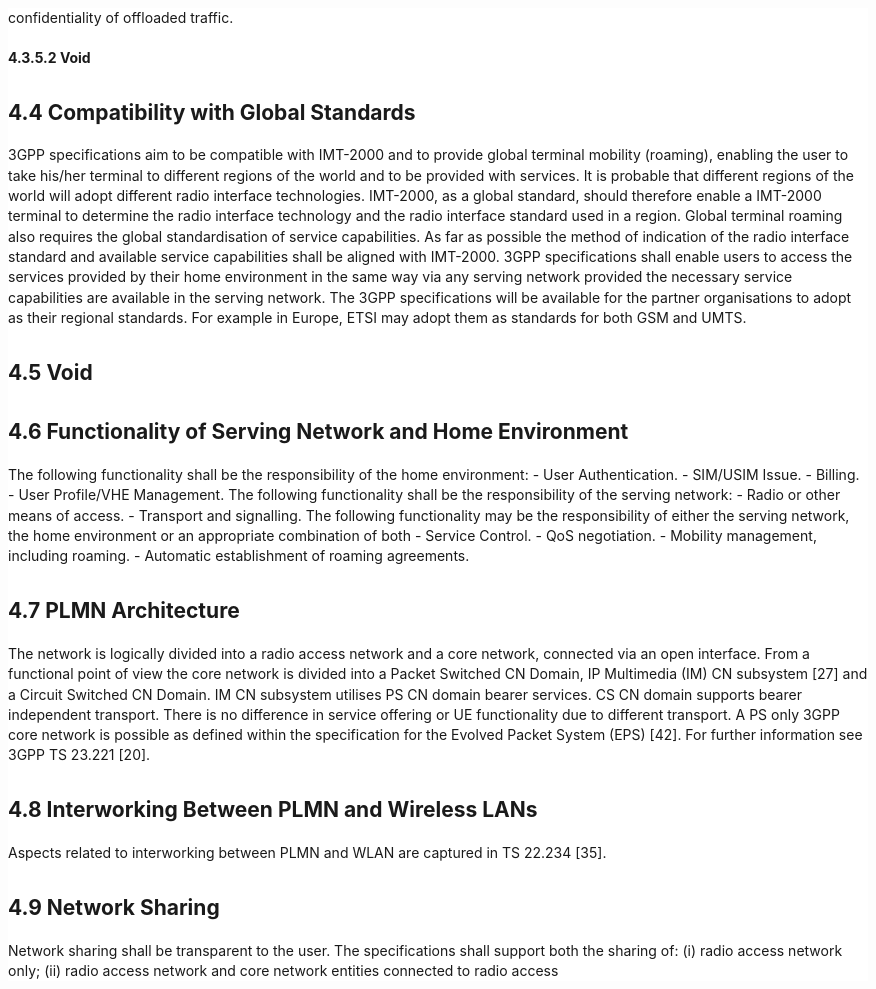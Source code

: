 confidentiality of offloaded traffic.
#### 4.3.5.2 Void
## 4.4 Compatibility with Global Standards
3GPP specifications aim to be compatible with IMT-2000 and to provide global
terminal mobility (roaming), enabling the user to take his/her terminal to
different regions of the world and to be provided with services. It is
probable that different regions of the world will adopt different radio
interface technologies. IMT-2000, as a global standard, should therefore
enable a IMT-2000 terminal to determine the radio interface technology and the
radio interface standard used in a region. Global terminal roaming also
requires the global standardisation of service capabilities. As far as
possible the method of indication of the radio interface standard and
available service capabilities shall be aligned with IMT-2000.
3GPP specifications shall enable users to access the services provided by
their home environment in the same way via any serving network provided the
necessary service capabilities are available in the serving network.
The 3GPP specifications will be available for the partner organisations to
adopt as their regional standards. For example in Europe, ETSI may adopt them
as standards for both GSM and UMTS.
## 4.5 Void
## 4.6 Functionality of Serving Network and Home Environment
The following functionality shall be the responsibility of the home
environment:
\- User Authentication.
\- SIM/USIM Issue.
\- Billing.
\- User Profile/VHE Management.
The following functionality shall be the responsibility of the serving
network:
\- Radio or other means of access.
\- Transport and signalling.
The following functionality may be the responsibility of either the serving
network, the home environment or an appropriate combination of both
\- Service Control.
\- QoS negotiation.
\- Mobility management, including roaming.
\- Automatic establishment of roaming agreements.
## 4.7 PLMN Architecture
The network is logically divided into a radio access network and a core
network, connected via an open interface. From a functional point of view the
core network is divided into a Packet Switched CN Domain, IP Multimedia (IM)
CN subsystem [27] and a Circuit Switched CN Domain. IM CN subsystem utilises
PS CN domain bearer services.
CS CN domain supports bearer independent transport. There is no difference in
service offering or UE functionality due to different transport.
A PS only 3GPP core network is possible as defined within the specification
for the Evolved Packet System (EPS) [42].
For further information see 3GPP TS 23.221 [20].
## 4.8 Interworking Between PLMN and Wireless LANs
Aspects related to interworking between PLMN and WLAN are captured in TS
22.234 [35].
## 4.9 Network Sharing
Network sharing shall be transparent to the user.
The specifications shall support both the sharing of:
(i) radio access network only;
(ii) radio access network and core network entities connected to radio access